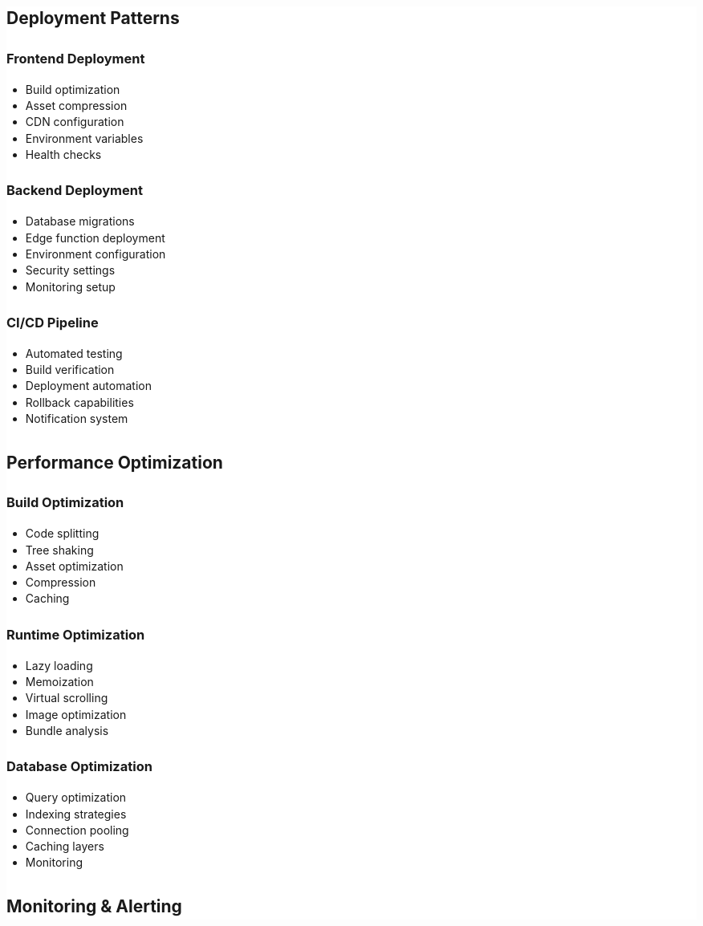 ## Deployment Patterns

### Frontend Deployment
- Build optimization
- Asset compression
- CDN configuration
- Environment variables
- Health checks

### Backend Deployment
- Database migrations
- Edge function deployment
- Environment configuration
- Security settings
- Monitoring setup

### CI/CD Pipeline
- Automated testing
- Build verification
- Deployment automation
- Rollback capabilities
- Notification system

## Performance Optimization

### Build Optimization
- Code splitting
- Tree shaking
- Asset optimization
- Compression
- Caching

### Runtime Optimization
- Lazy loading
- Memoization
- Virtual scrolling
- Image optimization
- Bundle analysis

### Database Optimization
- Query optimization
- Indexing strategies
- Connection pooling
- Caching layers
- Monitoring

## Monitoring & Alerting
